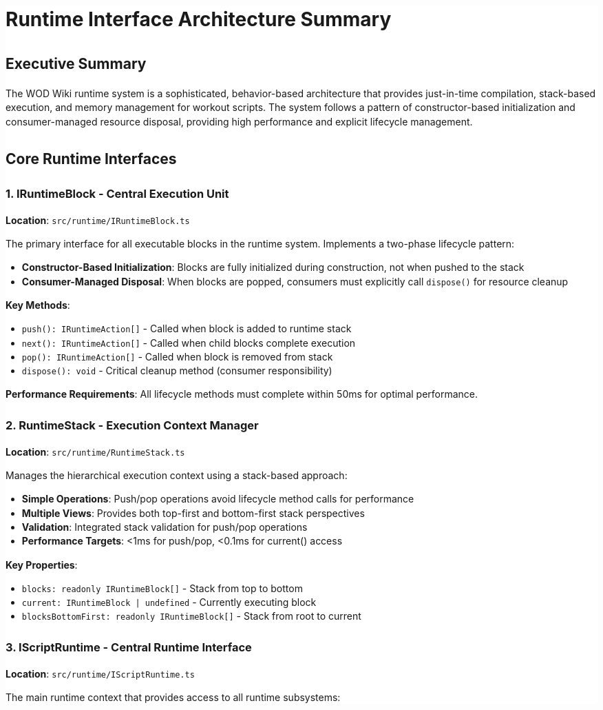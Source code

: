# Runtime Interface Architecture Summary

## Executive Summary

The WOD Wiki runtime system is a sophisticated, behavior-based architecture that provides just-in-time compilation, stack-based execution, and memory management for workout scripts. The system follows a pattern of constructor-based initialization and consumer-managed resource disposal, providing high performance and explicit lifecycle management.

## Core Runtime Interfaces

### 1. IRuntimeBlock - Central Execution Unit

**Location**: `src/runtime/IRuntimeBlock.ts`

The primary interface for all executable blocks in the runtime system. Implements a two-phase lifecycle pattern:

- **Constructor-Based Initialization**: Blocks are fully initialized during construction, not when pushed to the stack
- **Consumer-Managed Disposal**: When blocks are popped, consumers must explicitly call `dispose()` for resource cleanup

**Key Methods**:
- `push(): IRuntimeAction[]` - Called when block is added to runtime stack
- `next(): IRuntimeAction[]` - Called when child blocks complete execution
- `pop(): IRuntimeAction[]` - Called when block is removed from stack
- `dispose(): void` - Critical cleanup method (consumer responsibility)

**Performance Requirements**: All lifecycle methods must complete within 50ms for optimal performance.

### 2. RuntimeStack - Execution Context Manager

**Location**: `src/runtime/RuntimeStack.ts`

Manages the hierarchical execution context using a stack-based approach:

- **Simple Operations**: Push/pop operations avoid lifecycle method calls for performance
- **Multiple Views**: Provides both top-first and bottom-first stack perspectives
- **Validation**: Integrated stack validation for push/pop operations
- **Performance Targets**: <1ms for push/pop, <0.1ms for current() access

**Key Properties**:
- `blocks: readonly IRuntimeBlock[]` - Stack from top to bottom
- `current: IRuntimeBlock | undefined` - Currently executing block
- `blocksBottomFirst: readonly IRuntimeBlock[]` - Stack from root to current

### 3. IScriptRuntime - Central Runtime Interface

**Location**: `src/runtime/IScriptRuntime.ts`

The main runtime context that provides access to all runtime subsystems:

